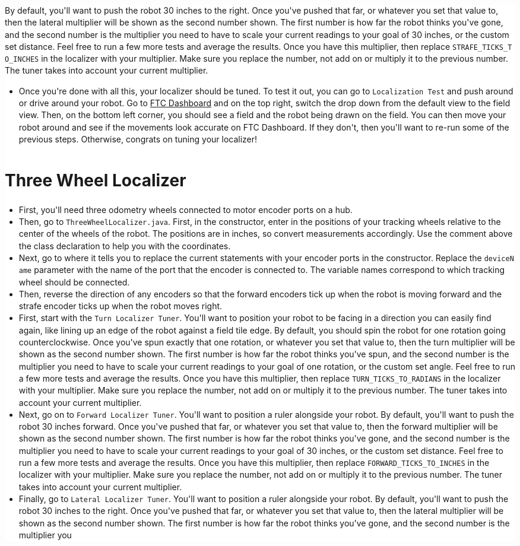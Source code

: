   By default, you'll want to push the robot 30 inches to the right. Once you've pushed that far, or whatever
  you set that value to, then the lateral multiplier will be shown as the second number shown. The
  first number is how far the robot thinks you've gone, and the second number is the multiplier you
  need to have to scale your current readings to your goal of 30 inches, or the custom set distance.
  Feel free to run a few more tests and average the results. Once you have this multiplier, then
  replace `STRAFE_TICKS_TO_INCHES` in the localizer with your multiplier. Make sure you replace the number,
  not add on or multiply it to the previous number. The tuner takes into account your current multiplier.
* Once you're done with all this, your localizer should be tuned. To test it out, you can go to
 `Localization Test` and push around or drive around your robot. Go to [FTC Dashboard](http://192.168.43.1:8080/dash)
 and on the top right, switch the drop down from the default view to the field view. Then, on the bottom
 left corner, you should see a field and the robot being drawn on the field. You can then move your
 robot around and see if the movements look accurate on FTC Dashboard. If they don't, then you'll
 want to re-run some of the previous steps. Otherwise, congrats on tuning your localizer!

# Three Wheel Localizer
* First, you'll need three odometry wheels connected to motor encoder ports on a hub.
* Then, go to `ThreeWheelLocalizer.java`. First, in the constructor, enter in the positions of your
  tracking wheels relative to the center of the wheels of the robot. The positions are in inches, so
  convert measurements accordingly. Use the comment above the class declaration to help you with the
  coordinates.
* Next, go to where it tells you to replace the current statements with your encoder ports in the constructor.
  Replace the `deviceName` parameter with the name of the port that the encoder is connected to. The
  variable names correspond to which tracking wheel should be connected.
* Then, reverse the direction of any encoders so that the forward encoders tick up when the robot
  is moving forward and the strafe encoder ticks up when the robot moves right.
* First, start with the `Turn Localizer Tuner`. You'll want to position your robot to be facing
  in a direction you can easily find again, like lining up an edge of the robot against a field tile edge.
  By default, you should spin the robot for one rotation going counterclockwise. Once you've spun
  exactly that one rotation, or whatever you set that value to, then the turn multiplier will be shown
  as the second number shown. The first number is how far the robot thinks you've spun, and the second
  number is the multiplier you need to have to scale your current readings to your goal of one rotation,
  or the custom set angle. Feel free to run a few more tests and average the results. Once you have
  this multiplier, then replace `TURN_TICKS_TO_RADIANS` in the localizer with your multiplier. Make sure
  you replace the number, not add on or multiply it to the previous number. The tuner takes into
  account your current multiplier.
* Next, go on to `Forward Localizer Tuner`. You'll want to position a ruler alongside your robot.
  By default, you'll want to push the robot 30 inches forward. Once you've pushed that far, or whatever
  you set that value to, then the forward multiplier will be shown as the second number shown. The
  first number is how far the robot thinks you've gone, and the second number is the multiplier you
  need to have to scale your current readings to your goal of 30 inches, or the custom set distance.
  Feel free to run a few more tests and average the results. Once you have this multiplier, then
  replace `FORWARD_TICKS_TO_INCHES` in the localizer with your multiplier. Make sure you replace the number,
  not add on or multiply it to the previous number. The tuner takes into account your current multiplier.
* Finally, go to `Lateral Localizer Tuner`. You'll want to position a ruler alongside your robot.
  By default, you'll want to push the robot 30 inches to the right. Once you've pushed that far, or whatever
  you set that value to, then the lateral multiplier will be shown as the second number shown. The
  first number is how far the robot thinks you've gone, and the second number is the multiplier you
